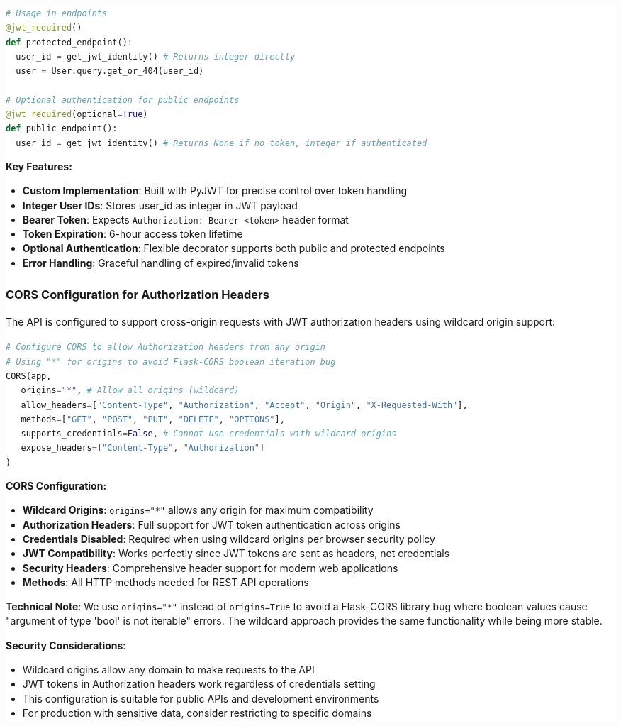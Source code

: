```python
# Usage in endpoints
@jwt_required()
def protected_endpoint():
  user_id = get_jwt_identity() # Returns integer directly
  user = User.query.get_or_404(user_id)

# Optional authentication for public endpoints
@jwt_required(optional=True)
def public_endpoint():
  user_id = get_jwt_identity() # Returns None if no token, integer if authenticated
```

**Key Features:**
- **Custom Implementation**: Built with PyJWT for precise control over token handling
- **Integer User IDs**: Stores user_id as integer in JWT payload
- **Bearer Token**: Expects `Authorization: Bearer <token>` header format
- **Token Expiration**: 6-hour access token lifetime
- **Optional Authentication**: Flexible decorator supports both public and protected endpoints
- **Error Handling**: Graceful handling of expired/invalid tokens

### CORS Configuration for Authorization Headers

The API is configured to support cross-origin requests with JWT authorization headers using wildcard origin support:

```python
# Configure CORS to allow Authorization headers from any origin
# Using "*" for origins to avoid Flask-CORS boolean iteration bug
CORS(app,
   origins="*", # Allow all origins (wildcard)
   allow_headers=["Content-Type", "Authorization", "Accept", "Origin", "X-Requested-With"],
   methods=["GET", "POST", "PUT", "DELETE", "OPTIONS"],
   supports_credentials=False, # Cannot use credentials with wildcard origins
   expose_headers=["Content-Type", "Authorization"]
)
```

**CORS Configuration:**
- **Wildcard Origins**: `origins="*"` allows any origin for maximum compatibility
- **Authorization Headers**: Full support for JWT token authentication across origins
- **Credentials Disabled**: Required when using wildcard origins per browser security policy
- **JWT Compatibility**: Works perfectly since JWT tokens are sent as headers, not credentials
- **Security Headers**: Comprehensive header support for modern web applications
- **Methods**: All HTTP methods needed for REST API operations

**Technical Note**: We use `origins="*"` instead of `origins=True` to avoid a Flask-CORS library bug where boolean values cause "argument of type 'bool' is not iterable" errors. The wildcard approach provides the same functionality while being more stable.

**Security Considerations**: 
- Wildcard origins allow any domain to make requests to the API
- JWT tokens in Authorization headers work regardless of credentials setting
- This configuration is suitable for public APIs and development environments
- For production with sensitive data, consider restricting to specific domains
